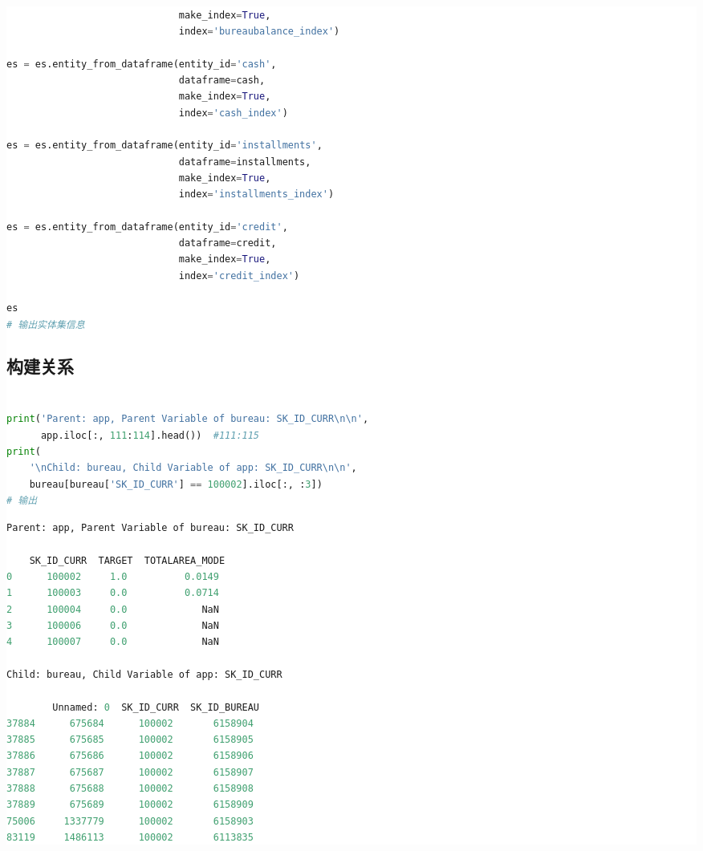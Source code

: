 ```python
                              make_index=True,
                              index='bureaubalance_index')

es = es.entity_from_dataframe(entity_id='cash',
                              dataframe=cash,
                              make_index=True,
                              index='cash_index')

es = es.entity_from_dataframe(entity_id='installments',
                              dataframe=installments,
                              make_index=True,
                              index='installments_index')

es = es.entity_from_dataframe(entity_id='credit',
                              dataframe=credit,
                              make_index=True,
                              index='credit_index')

es
# 输出实体集信息  
```

## 构建关系

```python

print('Parent: app, Parent Variable of bureau: SK_ID_CURR\n\n',
      app.iloc[:, 111:114].head())  #111:115
print(
    '\nChild: bureau, Child Variable of app: SK_ID_CURR\n\n',
    bureau[bureau['SK_ID_CURR'] == 100002].iloc[:, :3])
# 输出

```

```python
Parent: app, Parent Variable of bureau: SK_ID_CURR

    SK_ID_CURR  TARGET  TOTALAREA_MODE
0      100002     1.0          0.0149
1      100003     0.0          0.0714
2      100004     0.0             NaN
3      100006     0.0             NaN
4      100007     0.0             NaN

Child: bureau, Child Variable of app: SK_ID_CURR

        Unnamed: 0  SK_ID_CURR  SK_ID_BUREAU
37884      675684      100002       6158904
37885      675685      100002       6158905
37886      675686      100002       6158906
37887      675687      100002       6158907
37888      675688      100002       6158908
37889      675689      100002       6158909
75006     1337779      100002       6158903
83119     1486113      100002       6113835
```
